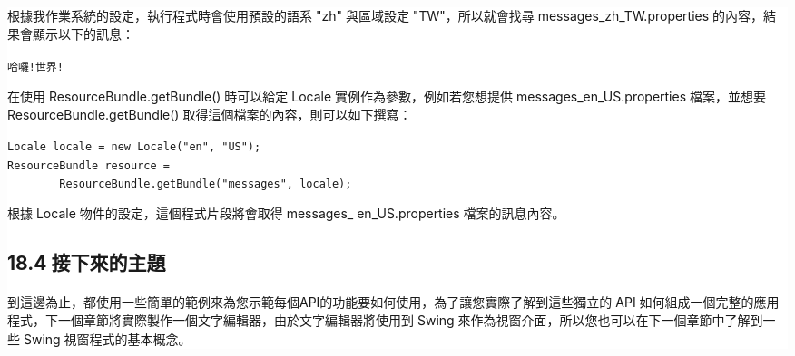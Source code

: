 根據我作業系統的設定，執行程式時會使用預設的語系 "zh" 與區域設定 "TW"，所以就會找尋 messages_zh_TW.properties 的內容，結果會顯示以下的訊息：

    哈囉!世界!

在使用 ResourceBundle.getBundle() 時可以給定 Locale 實例作為參數，例如若您想提供 messages_en_US.properties 檔案，並想要 ResourceBundle.getBundle() 取得這個檔案的內容，則可以如下撰寫：

    Locale locale = new Locale("en", "US");
    ResourceBundle resource = 
            ResourceBundle.getBundle("messages", locale);

根據 Locale 物件的設定，這個程式片段將會取得 messages_ en_US.properties 檔案的訊息內容。

18.4 接下來的主題
-----------------

到這邊為止，都使用一些簡單的範例來為您示範每個API的功能要如何使用，為了讓您實際了解到這些獨立的 API 如何組成一個完整的應用程式，下一個章節將實際製作一個文字編輯器，由於文字編輯器將使用到 Swing 來作為視窗介面，所以您也可以在下一個章節中了解到一些 Swing 視窗程式的基本概念。

